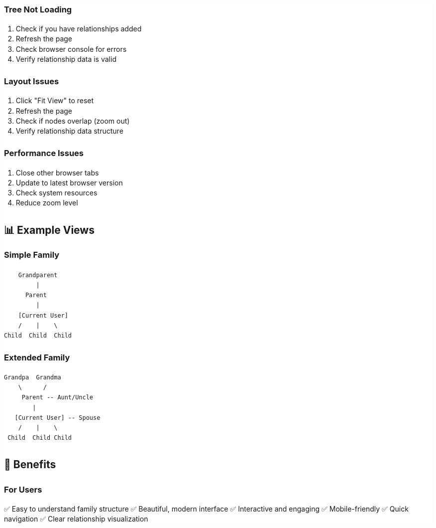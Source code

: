 ### Tree Not Loading
1. Check if you have relationships added
2. Refresh the page
3. Check browser console for errors
4. Verify relationship data is valid

### Layout Issues
1. Click "Fit View" to reset
2. Refresh the page
3. Check if nodes overlap (zoom out)
4. Verify relationship data structure

### Performance Issues
1. Close other browser tabs
2. Update to latest browser version
3. Check system resources
4. Reduce zoom level

## 📊 Example Views

### Simple Family
```
    Grandparent
         |
      Parent
         |
    [Current User]
    /    |    \
Child  Child  Child
```

### Extended Family
```
Grandpa  Grandma
    \      /
     Parent -- Aunt/Uncle
        |
   [Current User] -- Spouse
    /    |    \
 Child  Child Child
```

## 🎉 Benefits

### For Users
✅ Easy to understand family structure
✅ Beautiful, modern interface
✅ Interactive and engaging
✅ Mobile-friendly
✅ Quick navigation
✅ Clear relationship visualization
